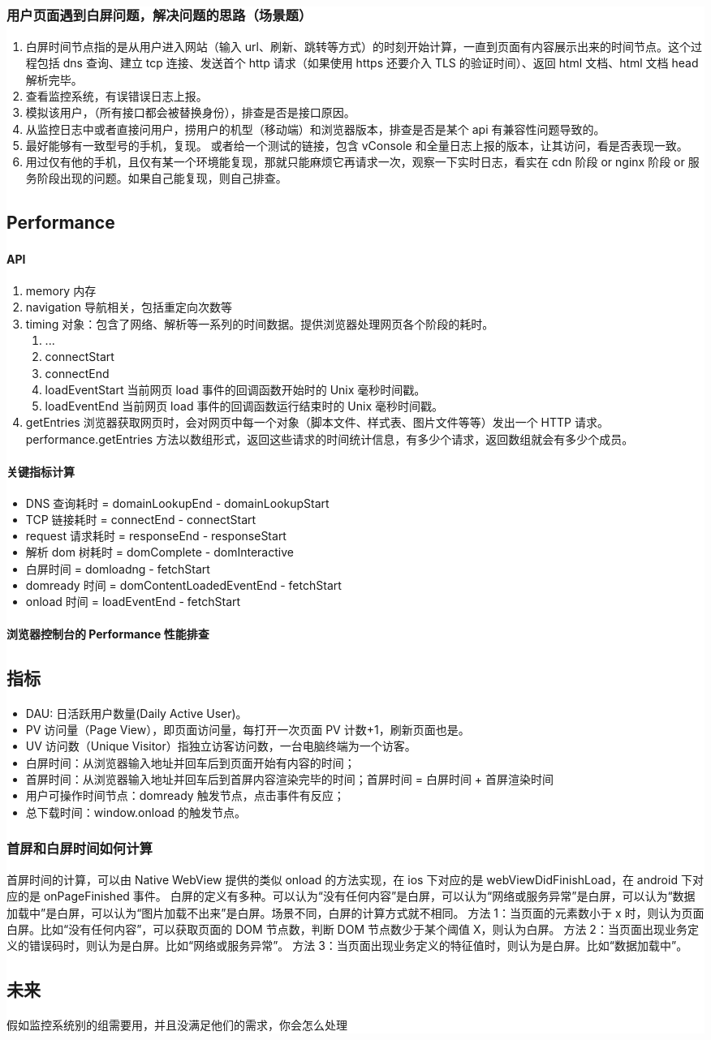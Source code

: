 ### 用户页面遇到白屏问题，解决问题的思路（场景题）

1. 白屏时间节点指的是从用户进入网站（输入 url、刷新、跳转等方式）的时刻开始计算，一直到页面有内容展示出来的时间节点。这个过程包括 dns 查询、建立 tcp 连接、发送首个 http 请求（如果使用 https 还要介入 TLS 的验证时间）、返回 html 文档、html 文档 head 解析完毕。
2. 查看监控系统，有误错误日志上报。
3. 模拟该用户，（所有接口都会被替换身份），排查是否是接口原因。
4. 从监控日志中或者直接问用户，捞用户的机型（移动端）和浏览器版本，排查是否是某个 api 有兼容性问题导致的。
5. 最好能够有一致型号的手机，复现。 或者给一个测试的链接，包含 vConsole 和全量日志上报的版本，让其访问，看是否表现一致。
6. 用过仅有他的手机，且仅有某一个环境能复现，那就只能麻烦它再请求一次，观察一下实时日志，看实在 cdn 阶段 or nginx 阶段 or 服务阶段出现的问题。如果自己能复现，则自己排查。

## Performance

#### API

1. memory 内存
2. navigation 导航相关，包括重定向次数等
3. timing 对象：包含了网络、解析等一系列的时间数据。提供浏览器处理网页各个阶段的耗时。
   1. ...
   2. connectStart
   3. connectEnd
   4. loadEventStart 当前网页 load 事件的回调函数开始时的 Unix 毫秒时间戳。
   5. loadEventEnd 当前网页 load 事件的回调函数运行结束时的 Unix 毫秒时间戳。
4. getEntries 浏览器获取网页时，会对网页中每一个对象（脚本文件、样式表、图片文件等等）发出一个 HTTP 请求。performance.getEntries 方法以数组形式，返回这些请求的时间统计信息，有多少个请求，返回数组就会有多少个成员。

#### 关键指标计算

- DNS 查询耗时 = domainLookupEnd - domainLookupStart
- TCP 链接耗时 = connectEnd - connectStart
- request 请求耗时 = responseEnd - responseStart
- 解析 dom 树耗时 = domComplete - domInteractive
- 白屏时间 = domloadng - fetchStart
- domready 时间 = domContentLoadedEventEnd - fetchStart
- onload 时间 = loadEventEnd - fetchStart

#### 浏览器控制台的 Performance 性能排查

## 指标

- DAU: 日活跃用户数量(Daily Active User)。
- PV 访问量（Page View），即页面访问量，每打开一次页面 PV 计数+1，刷新页面也是。
- UV 访问数（Unique Visitor）指独立访客访问数，一台电脑终端为一个访客。
- 白屏时间：从浏览器输入地址并回车后到页面开始有内容的时间；
- 首屏时间：从浏览器输入地址并回车后到首屏内容渲染完毕的时间；首屏时间 = 白屏时间 + 首屏渲染时间
- 用户可操作时间节点：domready 触发节点，点击事件有反应；
- 总下载时间：window.onload 的触发节点。

### 首屏和白屏时间如何计算

首屏时间的计算，可以由 Native WebView 提供的类似 onload 的方法实现，在 ios 下对应的是 webViewDidFinishLoad，在 android 下对应的是 onPageFinished 事件。
白屏的定义有多种。可以认为“没有任何内容”是白屏，可以认为“网络或服务异常”是白屏，可以认为“数据加载中”是白屏，可以认为“图片加载不出来”是白屏。场景不同，白屏的计算方式就不相同。
方法 1：当页面的元素数小于 x 时，则认为页面白屏。比如“没有任何内容”，可以获取页面的 DOM 节点数，判断 DOM 节点数少于某个阈值 X，则认为白屏。
方法 2：当页面出现业务定义的错误码时，则认为是白屏。比如“网络或服务异常”。
方法 3：当页面出现业务定义的特征值时，则认为是白屏。比如“数据加载中”。

## 未来

假如监控系统别的组需要用，并且没满足他们的需求，你会怎么处理
